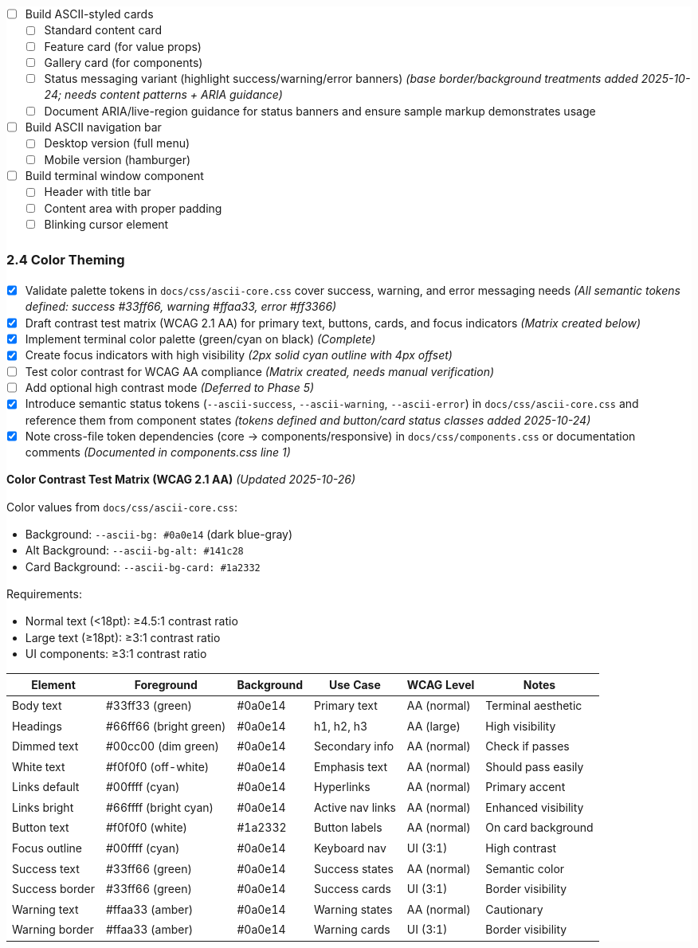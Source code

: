 - [ ] Build ASCII-styled cards
  - [ ] Standard content card
  - [ ] Feature card (for value props)
  - [ ] Gallery card (for components)
  - [ ] Status messaging variant (highlight success/warning/error banners) _(base border/background treatments added 2025-10-24; needs content patterns + ARIA guidance)_
  - [ ] Document ARIA/live-region guidance for status banners and ensure sample markup demonstrates usage
- [ ] Build ASCII navigation bar
  - [ ] Desktop version (full menu)
  - [ ] Mobile version (hamburger)
- [ ] Build terminal window component
  - [ ] Header with title bar
  - [ ] Content area with proper padding
  - [ ] Blinking cursor element

### 2.4 Color Theming
- [x] Validate palette tokens in `docs/css/ascii-core.css` cover success, warning, and error messaging needs _(All semantic tokens defined: success #33ff66, warning #ffaa33, error #ff3366)_
- [x] Draft contrast test matrix (WCAG 2.1 AA) for primary text, buttons, cards, and focus indicators _(Matrix created below)_
- [x] Implement terminal color palette (green/cyan on black) _(Complete)_
- [x] Create focus indicators with high visibility _(2px solid cyan outline with 4px offset)_
- [ ] Test color contrast for WCAG AA compliance _(Matrix created, needs manual verification)_
- [ ] Add optional high contrast mode _(Deferred to Phase 5)_
- [x] Introduce semantic status tokens (`--ascii-success`, `--ascii-warning`, `--ascii-error`) in `docs/css/ascii-core.css` and reference them from component states _(tokens defined and button/card status classes added 2025-10-24)_
- [x] Note cross-file token dependencies (core → components/responsive) in `docs/css/components.css` or documentation comments _(Documented in components.css line 1)_

**Color Contrast Test Matrix (WCAG 2.1 AA)** _(Updated 2025-10-26)_

Color values from `docs/css/ascii-core.css`:
- Background: `--ascii-bg: #0a0e14` (dark blue-gray)
- Alt Background: `--ascii-bg-alt: #141c28`
- Card Background: `--ascii-bg-card: #1a2332`

Requirements:
- Normal text (<18pt): ≥4.5:1 contrast ratio
- Large text (≥18pt): ≥3:1 contrast ratio
- UI components: ≥3:1 contrast ratio

| Element | Foreground | Background | Use Case | WCAG Level | Notes |
|---------|------------|------------|----------|------------|-------|
| Body text | #33ff33 (green) | #0a0e14 | Primary text | AA (normal) | Terminal aesthetic |
| Headings | #66ff66 (bright green) | #0a0e14 | h1, h2, h3 | AA (large) | High visibility |
| Dimmed text | #00cc00 (dim green) | #0a0e14 | Secondary info | AA (normal) | Check if passes |
| White text | #f0f0f0 (off-white) | #0a0e14 | Emphasis text | AA (normal) | Should pass easily |
| Links default | #00ffff (cyan) | #0a0e14 | Hyperlinks | AA (normal) | Primary accent |
| Links bright | #66ffff (bright cyan) | #0a0e14 | Active nav links | AA (normal) | Enhanced visibility |
| Button text | #f0f0f0 (white) | #1a2332 | Button labels | AA (normal) | On card background |
| Focus outline | #00ffff (cyan) | #0a0e14 | Keyboard nav | UI (3:1) | High contrast |
| Success text | #33ff66 (green) | #0a0e14 | Success states | AA (normal) | Semantic color |
| Success border | #33ff66 (green) | #0a0e14 | Success cards | UI (3:1) | Border visibility |
| Warning text | #ffaa33 (amber) | #0a0e14 | Warning states | AA (normal) | Cautionary |
| Warning border | #ffaa33 (amber) | #0a0e14 | Warning cards | UI (3:1) | Border visibility |